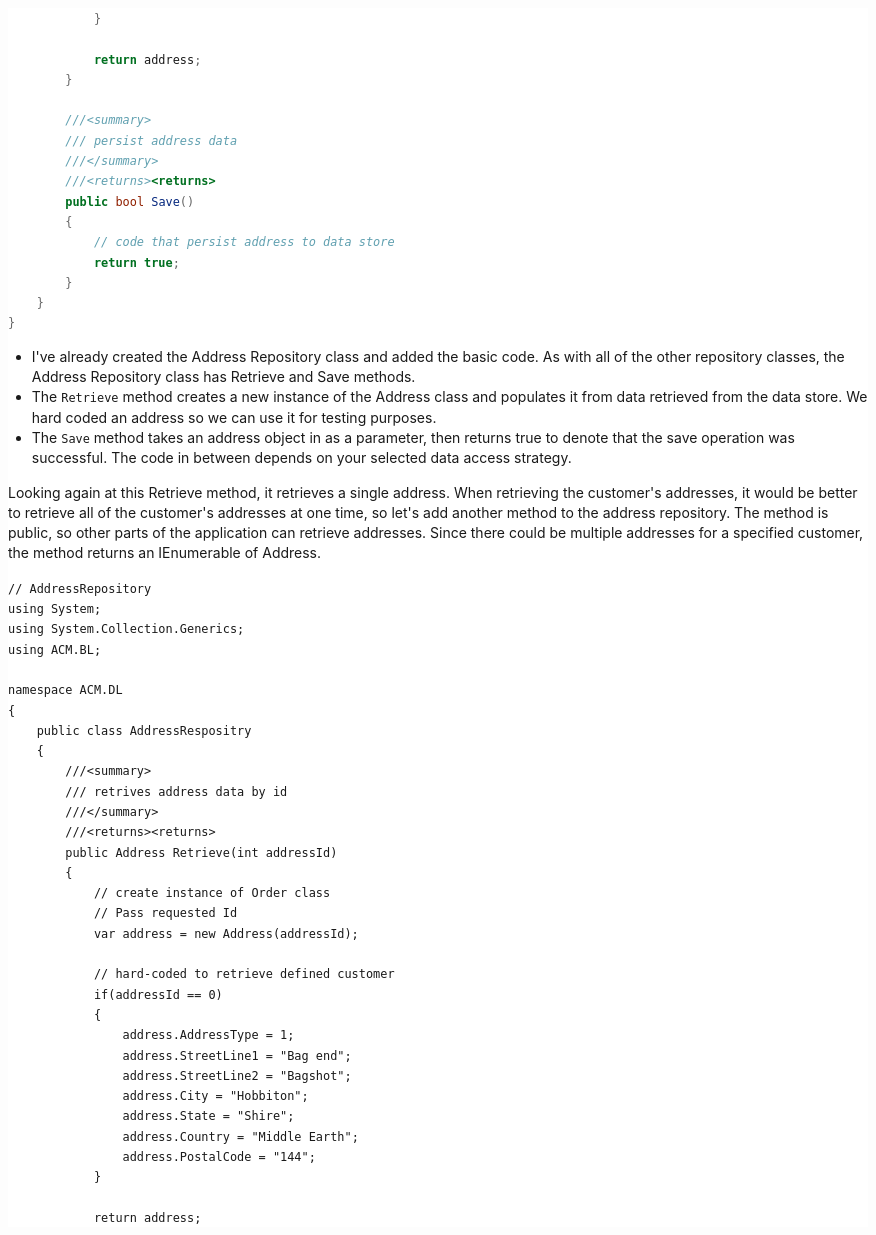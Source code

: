 ```csharp {9-32, 34-42}
            }

            return address;
        }

        ///<summary>
        /// persist address data
        ///</summary>
        ///<returns><returns>
        public bool Save()
        {
            // code that persist address to data store
            return true;
        }
    }
}
```

- I've already created the Address Repository class and added the basic code. As with all of the other repository classes, the Address Repository class has Retrieve and Save methods.
- The `Retrieve` method creates a new instance of the Address class and populates it from data retrieved from the data store. We hard coded an address so we can use it for testing purposes.
- The `Save` method takes an address object in as a parameter, then returns true to denote that the save operation was successful. The code in between depends on your selected data access strategy.

Looking again at this Retrieve method, it retrieves a single address. When retrieving the customer's addresses, it would be better to retrieve all of the customer's addresses at one time, so let's add another method to the address repository. The method is public, so other parts of the application can retrieve addresses. Since there could be multiple addresses for a specified customer, the method returns an IEnumerable of Address.

```csharp{45-83}
// AddressRepository
using System;
using System.Collection.Generics;
using ACM.BL;

namespace ACM.DL
{
    public class AddressRespositry
    {
        ///<summary>
        /// retrives address data by id
        ///</summary>
        ///<returns><returns>
        public Address Retrieve(int addressId)
        {
            // create instance of Order class
            // Pass requested Id
            var address = new Address(addressId);

            // hard-coded to retrieve defined customer
            if(addressId == 0)
            {
                address.AddressType = 1;
                address.StreetLine1 = "Bag end";
                address.StreetLine2 = "Bagshot";
                address.City = "Hobbiton";
                address.State = "Shire";
                address.Country = "Middle Earth";
                address.PostalCode = "144";
            }

            return address;
```